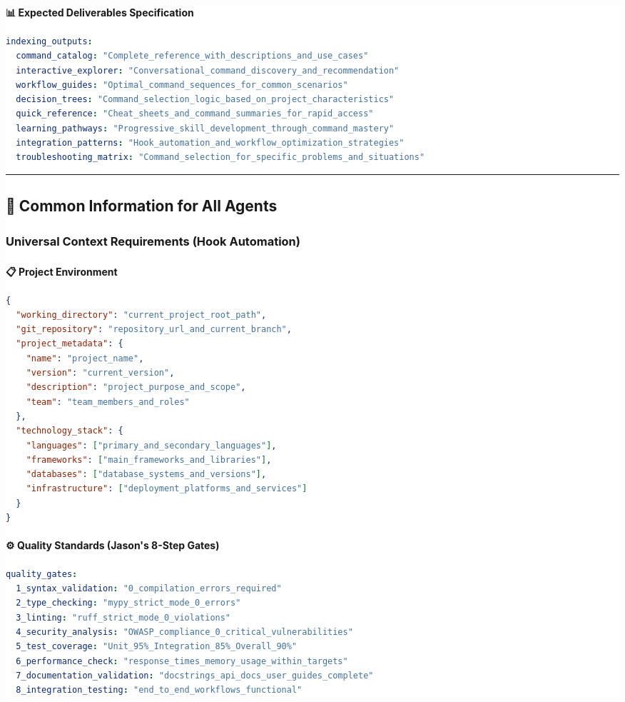 #### 📊 **Expected Deliverables Specification**
```yaml
indexing_outputs:
  command_catalog: "Complete_reference_with_descriptions_and_use_cases"
  interactive_explorer: "Conversational_command_discovery_and_recommendation"
  workflow_guides: "Optimal_command_sequences_for_common_scenarios"
  decision_trees: "Command_selection_logic_based_on_project_characteristics"
  quick_reference: "Cheat_sheets_and_command_summaries_for_rapid_access"
  learning_pathways: "Progressive_skill_development_through_command_mastery"
  integration_patterns: "Hook_automation_and_workflow_optimization_strategies"
  troubleshooting_matrix: "Command_selection_for_specific_problems_and_situations"
```

---

## 🔄 Common Information for All Agents

### Universal Context Requirements (Hook Automation)

#### 📋 **Project Environment**
```json
{
  "working_directory": "current_project_root_path",
  "git_repository": "repository_url_and_current_branch",
  "project_metadata": {
    "name": "project_name",
    "version": "current_version",
    "description": "project_purpose_and_scope",
    "team": "team_members_and_roles"
  },
  "technology_stack": {
    "languages": ["primary_and_secondary_languages"],
    "frameworks": ["main_frameworks_and_libraries"],
    "databases": ["database_systems_and_versions"],
    "infrastructure": ["deployment_platforms_and_services"]
  }
}
```

#### ⚙️ **Quality Standards (Jason's 8-Step Gates)**
```yaml
quality_gates:
  1_syntax_validation: "0_compilation_errors_required"
  2_type_checking: "mypy_strict_mode_0_errors"
  3_linting: "ruff_strict_mode_0_violations"
  4_security_analysis: "OWASP_compliance_0_critical_vulnerabilities"
  5_test_coverage: "Unit_95%_Integration_85%_Overall_90%"
  6_performance_check: "response_times_memory_usage_within_targets"
  7_documentation_validation: "docstrings_api_docs_user_guides_complete"
  8_integration_testing: "end_to_end_workflows_functional"
```
